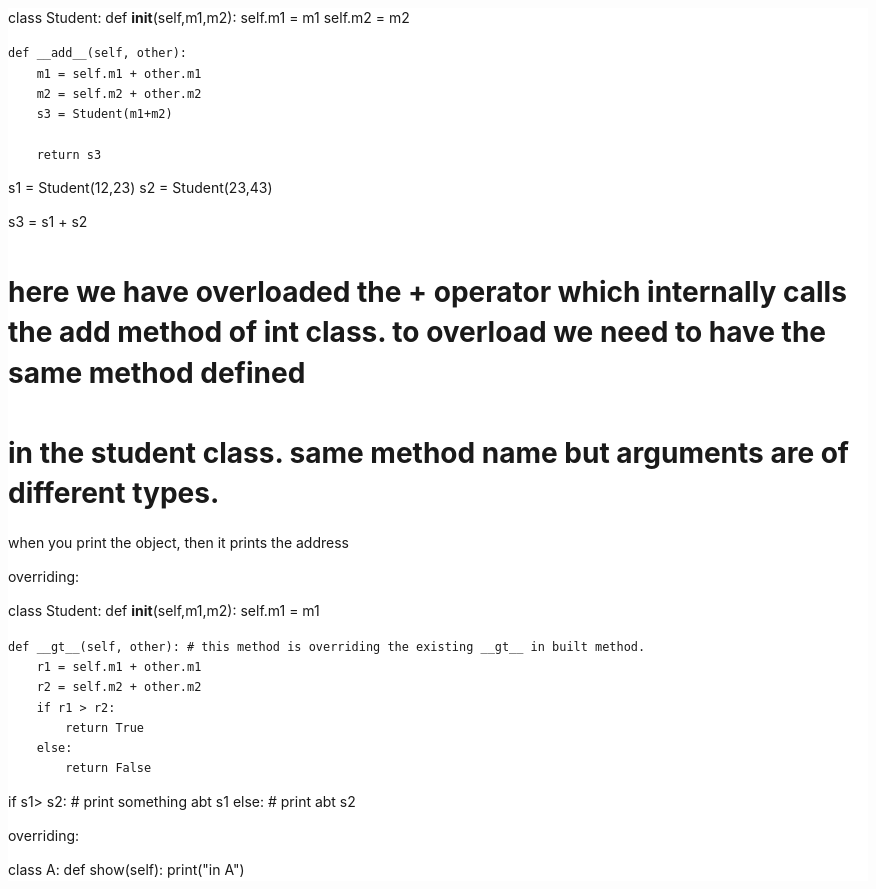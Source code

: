 class Student:
    def __init__(self,m1,m2):
        self.m1 = m1
        self.m2 = m2

    def __add__(self, other):
        m1 = self.m1 + other.m1
        m2 = self.m2 + other.m2
        s3 = Student(m1+m2)

        return s3

s1 = Student(12,23)
s2 = Student(23,43)

s3 = s1 + s2 
# here we have overloaded the + operator which internally calls the __add__ method of int class. to overload we need to have the same method defined
# in the student class. same method name but arguments are of different types.

when you print the object, then it prints the address 

overriding:

class Student:
    def __init__(self,m1,m2):
        self.m1 = m1
    
    def __gt__(self, other): # this method is overriding the existing __gt__ in built method.
        r1 = self.m1 + other.m1
        r2 = self.m2 + other.m2
        if r1 > r2:
            return True
        else:
            return False

if s1> s2:
    # print something abt s1
else:
    # print abt s2


overriding:

class A:
    def show(self):
        print("in A")
